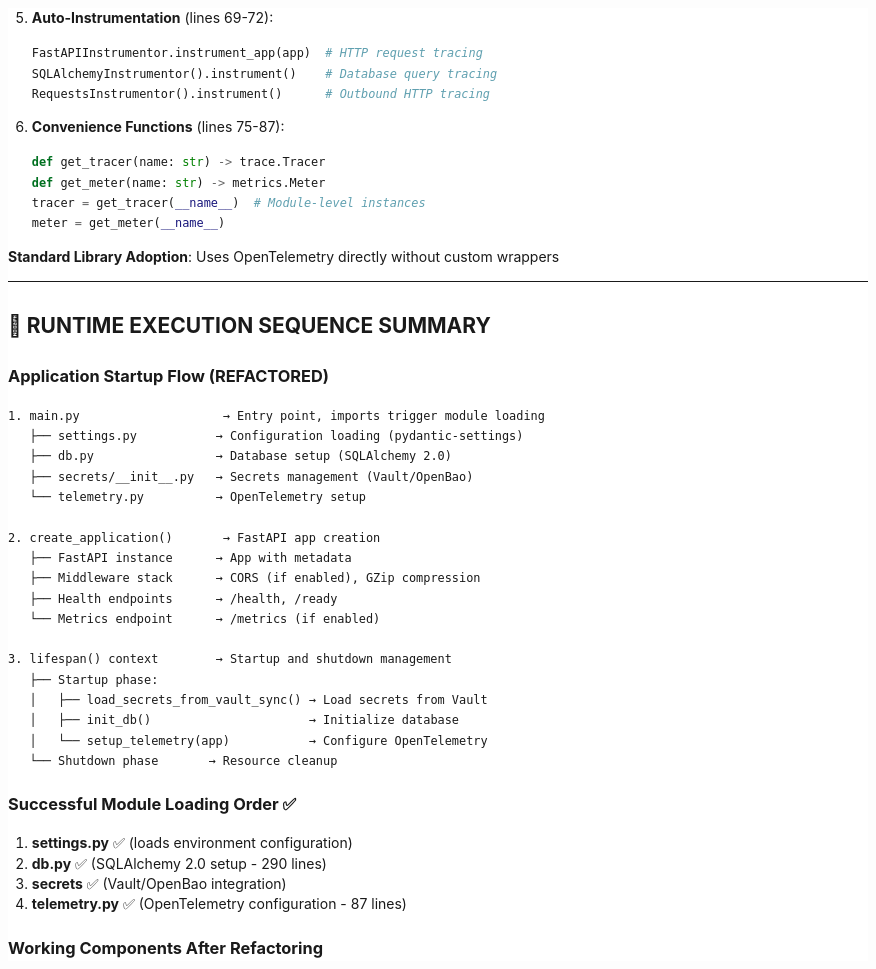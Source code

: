 5. **Auto-Instrumentation** (lines 69-72):
   ```python
   FastAPIInstrumentor.instrument_app(app)  # HTTP request tracing
   SQLAlchemyInstrumentor().instrument()    # Database query tracing
   RequestsInstrumentor().instrument()      # Outbound HTTP tracing
   ```

6. **Convenience Functions** (lines 75-87):
   ```python
   def get_tracer(name: str) -> trace.Tracer
   def get_meter(name: str) -> metrics.Meter
   tracer = get_tracer(__name__)  # Module-level instances
   meter = get_meter(__name__)
   ```

**Standard Library Adoption**: Uses OpenTelemetry directly without custom wrappers

---

## 🎯 **RUNTIME EXECUTION SEQUENCE SUMMARY**

### **Application Startup Flow (REFACTORED)**

```
1. main.py                    → Entry point, imports trigger module loading
   ├── settings.py           → Configuration loading (pydantic-settings)
   ├── db.py                 → Database setup (SQLAlchemy 2.0)
   ├── secrets/__init__.py   → Secrets management (Vault/OpenBao)
   └── telemetry.py          → OpenTelemetry setup

2. create_application()       → FastAPI app creation
   ├── FastAPI instance      → App with metadata
   ├── Middleware stack      → CORS (if enabled), GZip compression
   ├── Health endpoints      → /health, /ready
   └── Metrics endpoint      → /metrics (if enabled)

3. lifespan() context        → Startup and shutdown management
   ├── Startup phase:
   │   ├── load_secrets_from_vault_sync() → Load secrets from Vault
   │   ├── init_db()                      → Initialize database
   │   └── setup_telemetry(app)           → Configure OpenTelemetry
   └── Shutdown phase       → Resource cleanup
```

### **Successful Module Loading Order** ✅

1. **settings.py** ✅ (loads environment configuration)
2. **db.py** ✅ (SQLAlchemy 2.0 setup - 290 lines)
3. **secrets** ✅ (Vault/OpenBao integration)
4. **telemetry.py** ✅ (OpenTelemetry configuration - 87 lines)

### **Working Components After Refactoring**
